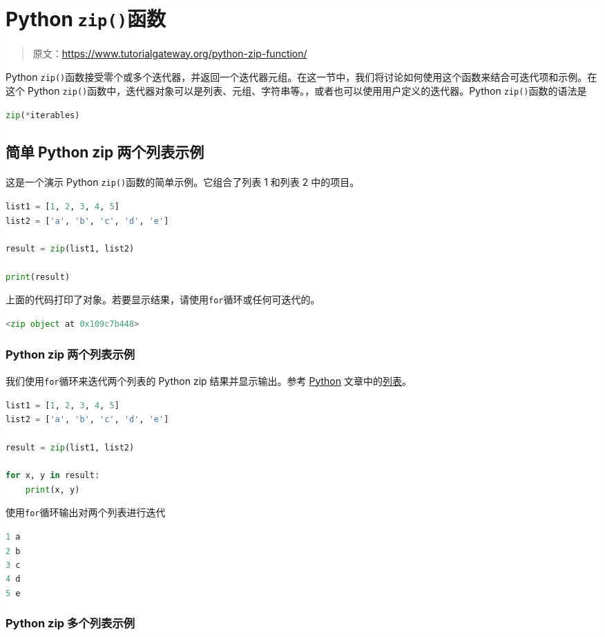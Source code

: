 # Python `zip()`函数

> 原文：<https://www.tutorialgateway.org/python-zip-function/>

Python `zip()`函数接受零个或多个迭代器，并返回一个迭代器元组。在这一节中，我们将讨论如何使用这个函数来结合可迭代项和示例。在这个 Python `zip()`函数中，迭代器对象可以是列表、元组、字符串等。，或者也可以使用用户定义的迭代器。Python `zip()`函数的语法是

```py
zip(*iterables)
```

## 简单 Python zip 两个列表示例

这是一个演示 Python `zip()`函数的简单示例。它组合了列表 1 和列表 2 中的项目。

```py
list1 = [1, 2, 3, 4, 5]
list2 = ['a', 'b', 'c', 'd', 'e']

result = zip(list1, list2)

print(result)
```

上面的代码打印了对象。若要显示结果，请使用`for`循环或任何可迭代的。

```py
<zip object at 0x109c7b448>
```

### Python zip 两个列表示例

我们使用`for`循环来迭代两个列表的 Python zip 结果并显示输出。参考 [Python](https://www.tutorialgateway.org/python-tutorial/) 文章中的[列表](https://www.tutorialgateway.org/python-list/)。

```py
list1 = [1, 2, 3, 4, 5]
list2 = ['a', 'b', 'c', 'd', 'e']

result = zip(list1, list2)

for x, y in result:
    print(x, y)
```

使用`for`循环输出对两个列表进行迭代

```py
1 a
2 b
3 c
4 d
5 e
```

### Python zip 多个列表示例
